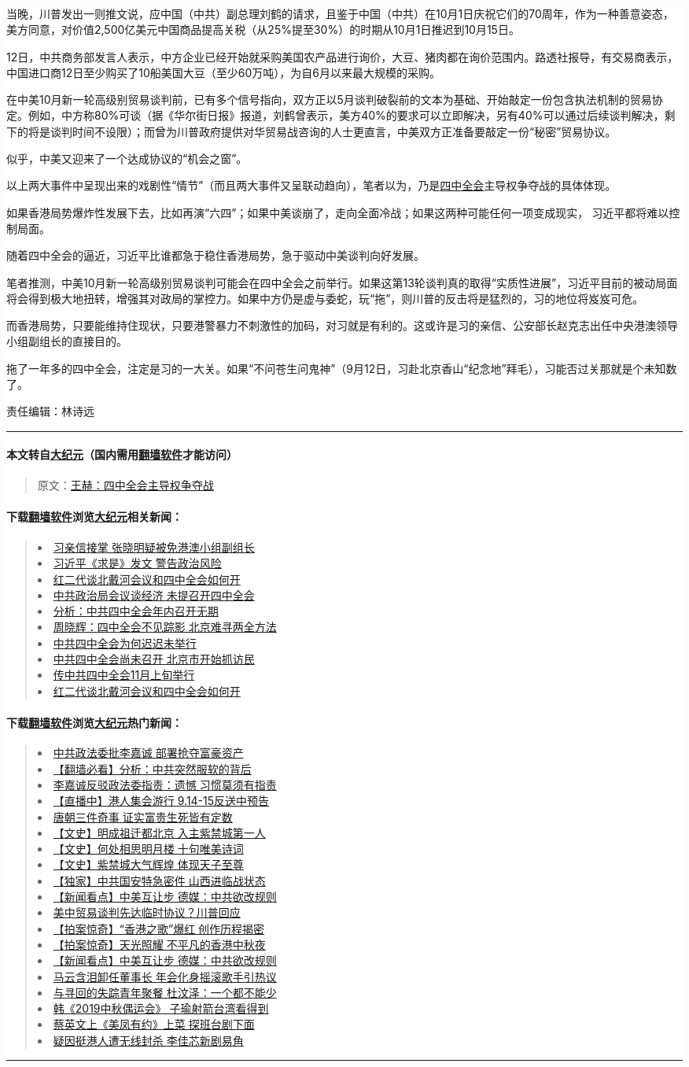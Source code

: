 <p>当晚，川普发出一则推文说，应中国（中共）副总理刘鹤的请求，且鉴于中国（中共）在10月1日庆祝它们的70周年，作为一种善意姿态，美方同意，对价值2,500亿美元中国商品提高关税（从25%提至30%）的时期从10月1日推迟到10月15日。</p>
<p>12日，中共商务部发言人表示，中方企业已经开始就采购美国农产品进行询价，大豆、猪肉都在询价范围内。路透社报导，有交易商表示，中国进口商12日至少购买了10船美国大豆（至少60万吨），为自6月以来最大规模的采购。</p>
<p>在中美10月新一轮高级别贸易谈判前，已有多个信号指向，双方正以5月谈判破裂前的文本为基础、开始敲定一份包含执法机制的贸易协定。例如，中方称80%可谈（据《华尔街日报》报道，刘鹤曾表示，美方40%的要求可以立即解决，另有40%可以通过后续谈判解决，剩下的将是谈判时间不设限）；而曾为川普政府提供对华贸易战咨询的人士更直言，中美双方正准备要敲定一份“秘密”贸易协议。</p>
<p>似乎，中美又迎来了一个达成协议的“机会之窗”。</p>
<p>以上两大事件中呈现出来的戏剧性“情节”（而且两大事件又呈联动趋向），笔者以为，乃是<a href="https://github.com/asdfgt5/djy/blob/master/gb/tag/%E5%9B%9B%E4%B8%AD%E5%85%A8%E4%BC%9A.md">四中全会</a>主导权争夺战的具体体现。</p>
<p>如果香港局势爆炸性发展下去，比如再演“六四”；如果中美谈崩了，走向全面冷战；如果这两种可能任何一项变成现实， 习近平都将难以控制局面。</p>
<p>随着四中全会的逼近，习近平比谁都急于稳住香港局势，急于驱动中美谈判向好发展。</p>
<p>笔者推测，中美10月新一轮高级别贸易谈判可能会在四中全会之前举行。如果这第13轮谈判真的取得“实质性进展”，习近平目前的被动局面将会得到极大地扭转，增强其对政局的掌控力。如果中方仍是虚与委蛇，玩“拖”，则川普的反击将是猛烈的，习的地位将岌岌可危。</p>
<p>而香港局势，只要能维持住现状，只要港警暴力不刺激性的加码，对习就是有利的。这或许是习的亲信、公安部长赵克志出任中央港澳领导小组副组长的直接目的。</p>
<p>拖了一年多的四中全会，注定是习的一大关。如果“不问苍生问鬼神”（9月12日，习赴北京香山“纪念地”拜毛），习能否过关那就是个未知数了。</p>
<p>责任编辑：林诗远</p>
<hr>

#### 本文转自<a href="http://www.epochtimes.com">大纪元</a>（国内需用<a href="https://git.io/JesJV">翻墙软件</a>才能访问）
> 原文：<a href="http://www.epochtimes.com/gb/19/9/14/n11520481.htm">王赫：四中全会主导权争夺战</a>
#### 下载<a href="https://git.io/JesJV">翻墙软件</a>浏览<a href="http://www.epochtimes.com">大纪元</a>相关新闻：
> <li><a href="http://www.epochtimes.com/gb/19/9/13/n11519258.htm">习亲信接掌 张晓明疑被免港澳小组副组长</a></li>
> <li><a href="http://www.epochtimes.com/gb/19/7/17/n11391331.htm">习近平《求是》发文 警告政治风险</a></li>
> <li><a href="http://www.epochtimes.com/gb/19/7/17/n11390449.htm">红二代谈北戴河会议和四中全会如何开</a></li>
> <li><a href="http://www.epochtimes.com/gb/18/12/13/n10908938.htm">中共政治局会议谈经济 未提召开四中全会</a></li>
> <li><a href="http://www.epochtimes.com/gb/18/11/27/n10876104.htm">分析：中共四中全会年内召开无期</a></li>
> <li><a href="http://www.epochtimes.com/gb/18/11/23/n10871435.htm">周晓辉：四中全会不见踪影 北京难寻两全方法</a></li>
> <li><a href="http://www.epochtimes.com/gb/18/10/30/n10817227.htm">中共四中全会为何迟迟未举行</a></li>
> <li><a href="http://www.epochtimes.com/gb/18/10/23/n10803358.htm">中共四中全会尚未召开 北京市开始抓访民</a></li>
> <li><a href="http://www.epochtimes.com/gb/18/10/23/n10802663.htm">传中共四中全会11月上旬举行</a></li>
> <li><a href="https://github.com/asdfgt5/djy/blob/master/gb/19/7/17/n11390449.md">红二代谈北戴河会议和四中全会如何开</a></li>

#### 下载<a href="https://git.io/JesJV">翻墙软件</a>浏览<a href="http://www.epochtimes.com">大纪元</a>热门新闻：
> <li><a href="http://www.epochtimes.com/gb/19/9/13/n11519201.htm">中共政法委批李嘉诚 部署抢夺富豪资产</a></li>
> <li><a href="http://www.epochtimes.com/gb/19/9/13/n11517988.htm">【翻墙必看】分析：中共突然服软的背后</a></li>
> <li><a href="http://www.epochtimes.com/gb/19/9/13/n11519711.htm">李嘉诚反驳政法委指责：遗憾 习惯莫须有指责</a></li>
> <li><a href="http://www.epochtimes.com/gb/19/9/12/n11517259.htm">【直播中】港人集会游行 9.14-15反送中预告</a></li>
> <li><a href="http://www.epochtimes.com/gb/19/9/6/n11504429.htm">唐朝三件奇事 证实富贵生死皆有定数</a></li>
> <li><a href="http://www.epochtimes.com/gb/16/6/23/n8028273.htm">【文史】明成祖迁都北京 入主紫禁城第一人</a></li>
> <li><a href="http://www.epochtimes.com/gb/19/9/4/n11498444.htm">【文史】何处相思明月楼 十句唯美诗词</a></li>
> <li><a href="http://www.epochtimes.com/gb/16/6/24/n8032195.htm">【文史】紫禁城大气辉煌 体现天子至尊</a></li>
> <li><a href="http://www.epochtimes.com/gb/19/9/12/n11515358.htm">【独家】中共国安特急密件 山西进临战状态</a></li>
> <li><a href="http://www.epochtimes.com/gb/19/9/12/n11517200.htm">【新闻看点】中美互让步 德媒：中共欲改规则</a></li>
> <li><a href="http://www.epochtimes.com/gb/19/9/12/n11517746.htm">美中贸易谈判先达临时协议？川普回应</a></li>
> <li><a href="http://www.epochtimes.com/gb/19/9/12/n11515488.htm">【拍案惊奇】“香港之歌”爆红 创作历程揭密</a></li>
> <li><a href="http://www.epochtimes.com/gb/19/9/14/n11520365.htm">【拍案惊奇】天光照耀 不平凡的香港中秋夜</a></li>
> <li><a href="http://www.epochtimes.com/gb/19/9/12/n11517200.htm">【新闻看点】中美互让步 德媒：中共欲改规则</a></li>
> <li><a href="http://www.epochtimes.com/gb/19/9/11/n11514544.htm">马云含泪卸任董事长 年会化身摇滚歌手引热议</a></li>
> <li><a href="http://www.epochtimes.com/gb/19/9/11/n11514897.htm">与寻回的失踪青年聚餐 杜汶泽：一个都不能少</a></li>
> <li><a href="http://www.epochtimes.com/gb/19/9/12/n11516105.htm">韩《2019中秋偶运会》 子瑜射箭台湾看得到</a></li>
> <li><a href="http://www.epochtimes.com/gb/19/9/12/n11516107.htm">蔡英文上《美凤有约》上菜 探班台剧下面</a></li>
> <li><a href="http://www.epochtimes.com/gb/19/9/12/n11517535.htm">疑因挺港人遭无线封杀 李佳芯新剧易角</a></li>
<hr>
